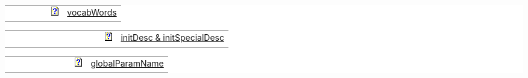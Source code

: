 </tbody>
</table>

<table data-border="0" data-cellspacing="2">
<colgroup>
<col style="width: 50%" />
<col style="width: 50%" />
</colgroup>
<tbody>
<tr>
<td style="text-align: right;" width="40" data-valign="top"><img
src="cicon9.gif" data-border="0" /></td>
<td style="text-align: left;"><a href="vocabwords.html"
target="topicview">vocabWords</a><br />
</td>
</tr>
</tbody>
</table>

<table data-border="0" data-cellspacing="2">
<colgroup>
<col style="width: 50%" />
<col style="width: 50%" />
</colgroup>
<tbody>
<tr>
<td style="text-align: right;" width="40" data-valign="top"><img
src="cicon9.gif" data-border="0" /></td>
<td style="text-align: left;"><a href="initdesc+initspecialdesc.html"
target="topicview">initDesc &amp; initSpecialDesc</a><br />
</td>
</tr>
</tbody>
</table>

<table data-border="0" data-cellspacing="2">
<colgroup>
<col style="width: 50%" />
<col style="width: 50%" />
</colgroup>
<tbody>
<tr>
<td style="text-align: right;" width="40" data-valign="top"><img
src="cicon9.gif" data-border="0" /></td>
<td style="text-align: left;"><a href="globalparamname.html"
target="topicview">globalParamName</a><br />
</td>
</tr>
</tbody>
</table>
